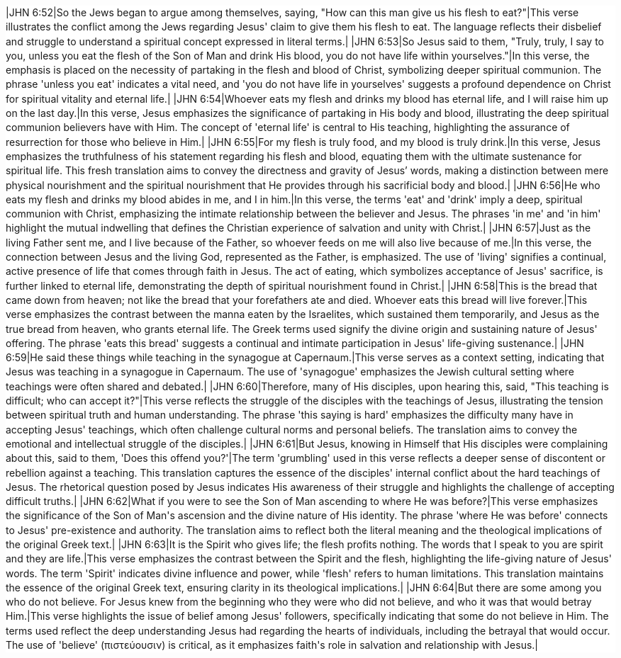 |JHN 6:52|So the Jews began to argue among themselves, saying, "How can this man give us his flesh to eat?"|This verse illustrates the conflict among the Jews regarding Jesus' claim to give them his flesh to eat. The language reflects their disbelief and struggle to understand a spiritual concept expressed in literal terms.|
|JHN 6:53|So Jesus said to them, "Truly, truly, I say to you, unless you eat the flesh of the Son of Man and drink His blood, you do not have life within yourselves."|In this verse, the emphasis is placed on the necessity of partaking in the flesh and blood of Christ, symbolizing deeper spiritual communion. The phrase 'unless you eat' indicates a vital need, and 'you do not have life in yourselves' suggests a profound dependence on Christ for spiritual vitality and eternal life.|
|JHN 6:54|Whoever eats my flesh and drinks my blood has eternal life, and I will raise him up on the last day.|In this verse, Jesus emphasizes the significance of partaking in His body and blood, illustrating the deep spiritual communion believers have with Him. The concept of 'eternal life' is central to His teaching, highlighting the assurance of resurrection for those who believe in Him.|
|JHN 6:55|For my flesh is truly food, and my blood is truly drink.|In this verse, Jesus emphasizes the truthfulness of his statement regarding his flesh and blood, equating them with the ultimate sustenance for spiritual life. This fresh translation aims to convey the directness and gravity of Jesus’ words, making a distinction between mere physical nourishment and the spiritual nourishment that He provides through his sacrificial body and blood.|
|JHN 6:56|He who eats my flesh and drinks my blood abides in me, and I in him.|In this verse, the terms 'eat' and 'drink' imply a deep, spiritual communion with Christ, emphasizing the intimate relationship between the believer and Jesus. The phrases 'in me' and 'in him' highlight the mutual indwelling that defines the Christian experience of salvation and unity with Christ.|
|JHN 6:57|Just as the living Father sent me, and I live because of the Father, so whoever feeds on me will also live because of me.|In this verse, the connection between Jesus and the living God, represented as the Father, is emphasized. The use of 'living' signifies a continual, active presence of life that comes through faith in Jesus. The act of eating, which symbolizes acceptance of Jesus' sacrifice, is further linked to eternal life, demonstrating the depth of spiritual nourishment found in Christ.|
|JHN 6:58|This is the bread that came down from heaven; not like the bread that your forefathers ate and died. Whoever eats this bread will live forever.|This verse emphasizes the contrast between the manna eaten by the Israelites, which sustained them temporarily, and Jesus as the true bread from heaven, who grants eternal life. The Greek terms used signify the divine origin and sustaining nature of Jesus' offering. The phrase 'eats this bread' suggests a continual and intimate participation in Jesus' life-giving sustenance.|
|JHN 6:59|He said these things while teaching in the synagogue at Capernaum.|This verse serves as a context setting, indicating that Jesus was teaching in a synagogue in Capernaum. The use of 'synagogue' emphasizes the Jewish cultural setting where teachings were often shared and debated.|
|JHN 6:60|Therefore, many of His disciples, upon hearing this, said, "This teaching is difficult; who can accept it?"|This verse reflects the struggle of the disciples with the teachings of Jesus, illustrating the tension between spiritual truth and human understanding. The phrase 'this saying is hard' emphasizes the difficulty many have in accepting Jesus' teachings, which often challenge cultural norms and personal beliefs. The translation aims to convey the emotional and intellectual struggle of the disciples.|
|JHN 6:61|But Jesus, knowing in Himself that His disciples were complaining about this, said to them, 'Does this offend you?'|The term 'grumbling' used in this verse reflects a deeper sense of discontent or rebellion against a teaching. This translation captures the essence of the disciples' internal conflict about the hard teachings of Jesus. The rhetorical question posed by Jesus indicates His awareness of their struggle and highlights the challenge of accepting difficult truths.|
|JHN 6:62|What if you were to see the Son of Man ascending to where He was before?|This verse emphasizes the significance of the Son of Man's ascension and the divine nature of His identity. The phrase 'where He was before' connects to Jesus' pre-existence and authority. The translation aims to reflect both the literal meaning and the theological implications of the original Greek text.|
|JHN 6:63|It is the Spirit who gives life; the flesh profits nothing. The words that I speak to you are spirit and they are life.|This verse emphasizes the contrast between the Spirit and the flesh, highlighting the life-giving nature of Jesus' words. The term 'Spirit' indicates divine influence and power, while 'flesh' refers to human limitations. This translation maintains the essence of the original Greek text, ensuring clarity in its theological implications.|
|JHN 6:64|But there are some among you who do not believe. For Jesus knew from the beginning who they were who did not believe, and who it was that would betray Him.|This verse highlights the issue of belief among Jesus' followers, specifically indicating that some do not believe in Him. The terms used reflect the deep understanding Jesus had regarding the hearts of individuals, including the betrayal that would occur. The use of 'believe' (πιστεύουσιν) is critical, as it emphasizes faith's role in salvation and relationship with Jesus.|
